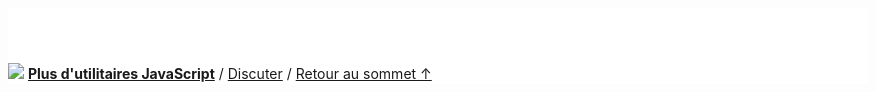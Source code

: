 <br>

<img height=6px width="100%" src="https://assets.js-utils.org/images/separators/gradient-aqua.png?v=c0192d3">

<picture><source media="(prefers-color-scheme: dark)" srcset="https://assets.js-utils.org/images/icons/home/white/icon32x27.png?v=e735b99"><img height=13 src="https://assets.js-utils.org/images/icons/home/dark-gray/icon32x27.png?v=e735b99"></picture> <a href="https://js-utils.org">**Plus d'utilitaires JavaScript**</a> /
<a href="https://github.js-utils.org/discussions">Discuter</a> /
<a href="#-generate-pw">Retour au sommet ↑</a>
